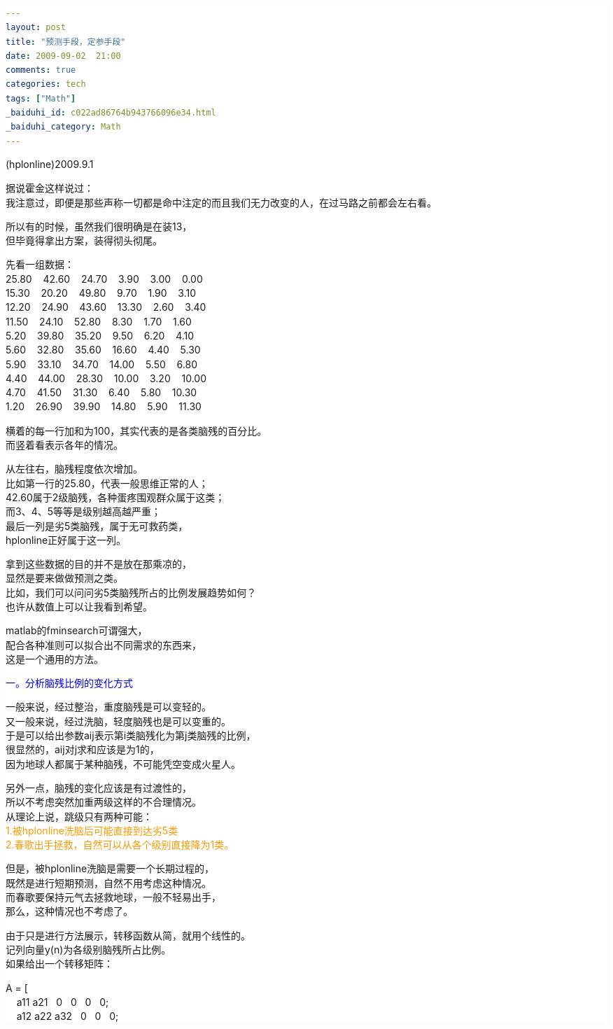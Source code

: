 ```yaml
---
layout: post
title: "预测手段，定参手段"
date: 2009-09-02  21:00
comments: true
categories: tech
tags: ["Math"]
_baiduhi_id: c022ad86764b943766096e34.html
_baiduhi_category: Math
---
```


<p>(hplonline)2009.9.1</p>
<p>据说霍金这样说过：<br/>
我注意过，即便是那些声称一切都是命中注定的而且我们无力改变的人，在过马路之前都会左右看。</p>
<p>所以有的时候，虽然我们很明确是在装13，<br/>
但毕竟得拿出方案，装得彻头彻尾。</p>
<p>先看一组数据：<br/>
25.80     42.60     24.70     3.90     3.00     0.00     <br/>
15.30     20.20     49.80     9.70     1.90     3.10     <br/>
12.20     24.90     43.60     13.30     2.60     3.40     <br/>
11.50     24.10     52.80     8.30     1.70     1.60     <br/>
5.20     39.80     35.20     9.50     6.20     4.10     <br/>
5.60     32.80     35.60     16.60     4.40     5.30     <br/>
5.90     33.10     34.70     14.00     5.50     6.80     <br/>
4.40     44.00     28.30     10.00     3.20     10.00     <br/>
4.70     41.50     31.30     6.40     5.80     10.30     <br/>
1.20     26.90     39.90     14.80     5.90     11.30   </p>
<p>横着的每一行加和为100，其实代表的是各类脑残的百分比。<br/>
而竖着看表示各年的情况。</p>
<p>从左往右，脑残程度依次增加。<br/>
比如第一行的25.80，代表一般思维正常的人；<br/>
42.60属于2级脑残，各种蛋疼围观群众属于这类；<br/>
而3、4、5等等是级别越高越严重；<br/>
最后一列是劣5类脑残，属于无可救药类，<br/>
hplonline正好属于这一列。</p>
<p>拿到这些数据的目的并不是放在那乘凉的，<br/>
显然是要来做做预测之类。<br/>
比如，我们可以问问劣5类脑残所占的比例发展趋势如何？<br/>
也许从数值上可以让我看到希望。</p>
<p>matlab的fminsearch可谓强大，<br/>
配合各种准则可以拟合出不同需求的东西来，<br/>
这是一个通用的方法。</p>
<p><font color="#0000ff">一。分析脑残比例的变化方式</font></p>
<p>一般来说，经过整治，重度脑残是可以变轻的。<br/>
又一般来说，经过洗脑，轻度脑残也是可以变重的。<br/>
于是可以给出参数aij表示第i类脑残化为第j类脑残的比例，<br/>
很显然的，aij对j求和应该是为1的，<br/>
因为地球人都属于某种脑残，不可能凭空变成火星人。</p>
<p>另外一点，脑残的变化应该是有过渡性的，<br/>
所以不考虑突然加重两级这样的不合理情况。<br/>
从理论上说，跳级只有两种可能：<br/><font color="#ff9900">1.被hplonline洗脑后可能直接到达劣5类<br/>
2.春歌出手拯救，自然可以从各个级别直接降为1类。</font></p>
<p>但是，被hplonline洗脑是需要一个长期过程的，<br/>
既然是进行短期预测，自然不用考虑这种情况。<br/>
而春歌要保持元气去拯救地球，一般不轻易出手，<br/>
那么，这种情况也不考虑了。</p>
<p>由于只是进行方法展示，转移函数从简，就用个线性的。<br/>
记列向量y(n)为各级别脑残所占比例。<br/>
如果给出一个转移矩阵：</p>
<p>A = [<br/>
     a11 a21    0    0    0    0;<br/>
     a12 a22 a32    0    0    0;<br/>